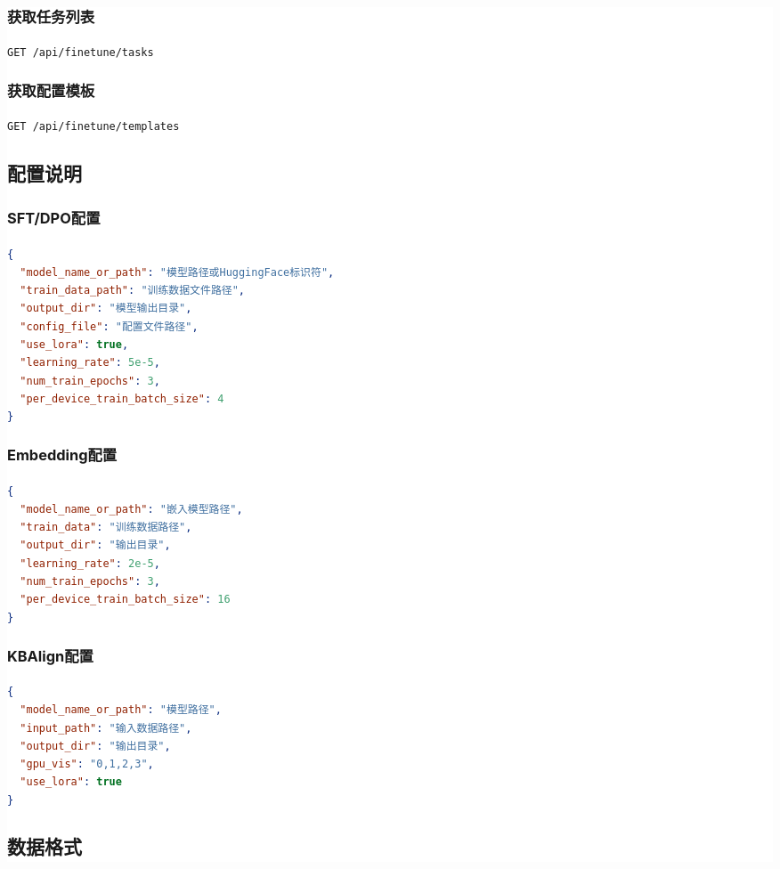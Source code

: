 ### 获取任务列表
```http
GET /api/finetune/tasks
```

### 获取配置模板
```http
GET /api/finetune/templates
```

## 配置说明

### SFT/DPO配置
```json
{
  "model_name_or_path": "模型路径或HuggingFace标识符",
  "train_data_path": "训练数据文件路径",
  "output_dir": "模型输出目录",
  "config_file": "配置文件路径",
  "use_lora": true,
  "learning_rate": 5e-5,
  "num_train_epochs": 3,
  "per_device_train_batch_size": 4
}
```

### Embedding配置
```json
{
  "model_name_or_path": "嵌入模型路径",
  "train_data": "训练数据路径",
  "output_dir": "输出目录",
  "learning_rate": 2e-5,
  "num_train_epochs": 3,
  "per_device_train_batch_size": 16
}
```

### KBAlign配置
```json
{
  "model_name_or_path": "模型路径",
  "input_path": "输入数据路径",
  "output_dir": "输出目录",
  "gpu_vis": "0,1,2,3",
  "use_lora": true
}
```

## 数据格式
